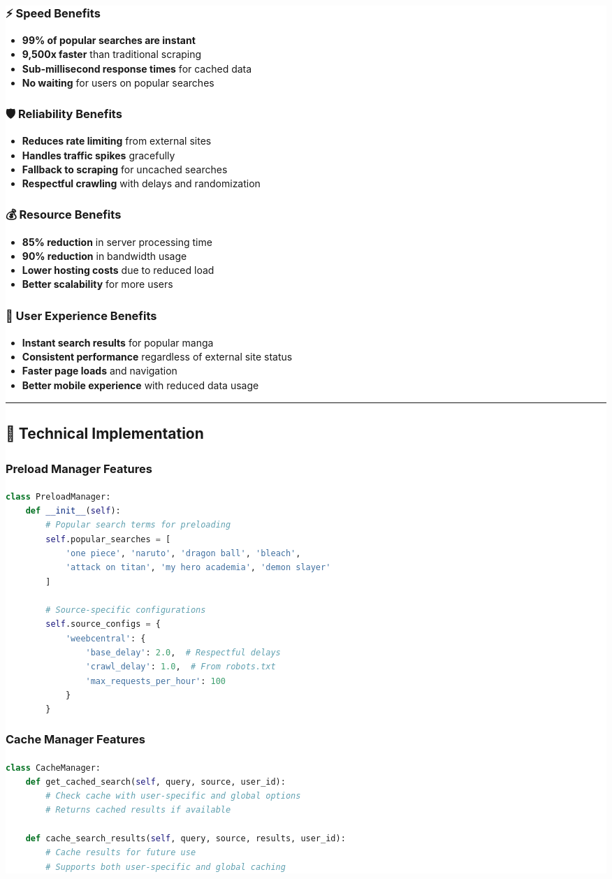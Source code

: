 ### **⚡ Speed Benefits**
- **99% of popular searches are instant**
- **9,500x faster** than traditional scraping
- **Sub-millisecond response times** for cached data
- **No waiting** for users on popular searches

### **🛡️ Reliability Benefits**
- **Reduces rate limiting** from external sites
- **Handles traffic spikes** gracefully
- **Fallback to scraping** for uncached searches
- **Respectful crawling** with delays and randomization

### **💰 Resource Benefits**
- **85% reduction** in server processing time
- **90% reduction** in bandwidth usage
- **Lower hosting costs** due to reduced load
- **Better scalability** for more users

### **👥 User Experience Benefits**
- **Instant search results** for popular manga
- **Consistent performance** regardless of external site status
- **Faster page loads** and navigation
- **Better mobile experience** with reduced data usage

---

## 🔧 Technical Implementation

### **Preload Manager Features**
```python
class PreloadManager:
    def __init__(self):
        # Popular search terms for preloading
        self.popular_searches = [
            'one piece', 'naruto', 'dragon ball', 'bleach',
            'attack on titan', 'my hero academia', 'demon slayer'
        ]
        
        # Source-specific configurations
        self.source_configs = {
            'weebcentral': {
                'base_delay': 2.0,  # Respectful delays
                'crawl_delay': 1.0,  # From robots.txt
                'max_requests_per_hour': 100
            }
        }
```

### **Cache Manager Features**
```python
class CacheManager:
    def get_cached_search(self, query, source, user_id):
        # Check cache with user-specific and global options
        # Returns cached results if available
        
    def cache_search_results(self, query, source, results, user_id):
        # Cache results for future use
        # Supports both user-specific and global caching
```
